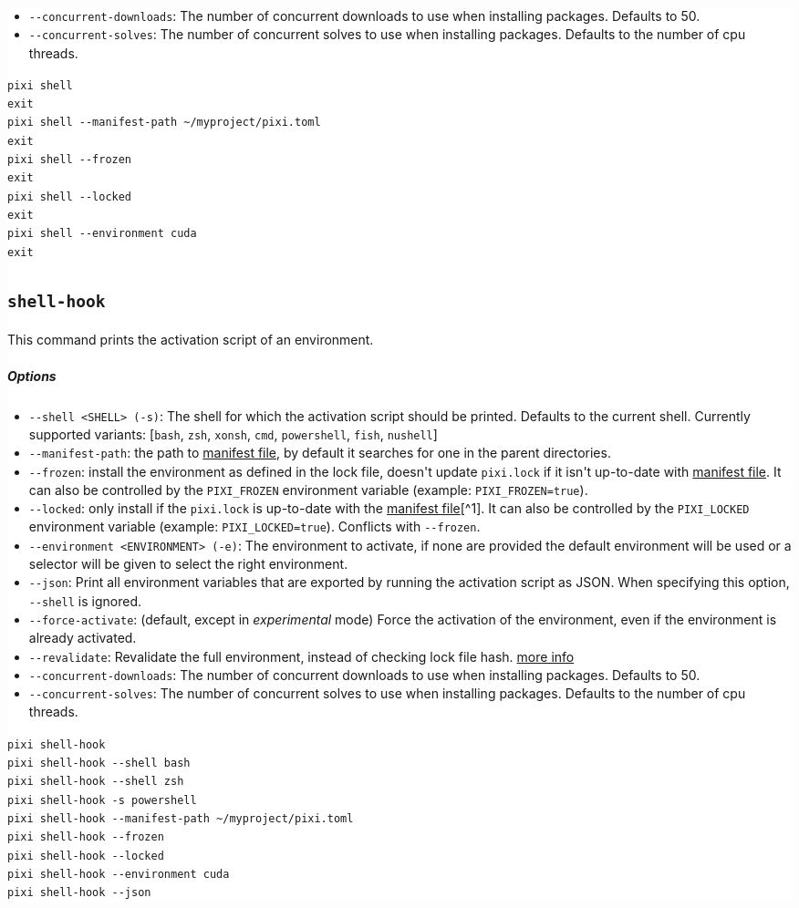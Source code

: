 - `--concurrent-downloads`: The number of concurrent downloads to use when installing packages. Defaults to 50.
- `--concurrent-solves`: The number of concurrent solves to use when installing packages. Defaults to the number of cpu threads.

```shell
pixi shell
exit
pixi shell --manifest-path ~/myproject/pixi.toml
exit
pixi shell --frozen
exit
pixi shell --locked
exit
pixi shell --environment cuda
exit
```

## `shell-hook`

This command prints the activation script of an environment.

##### Options

- `--shell <SHELL> (-s)`: The shell for which the activation script should be printed. Defaults to the current shell.
  Currently supported variants: [`bash`, `zsh`, `xonsh`, `cmd`, `powershell`, `fish`, `nushell`]
- `--manifest-path`: the path to [manifest file](pixi_manifest.md), by default it searches for one in the parent directories.
- `--frozen`: install the environment as defined in the lock file, doesn't update `pixi.lock` if it isn't up-to-date with [manifest file](pixi_manifest.md). It can also be controlled by the `PIXI_FROZEN` environment variable (example: `PIXI_FROZEN=true`).
- `--locked`: only install if the `pixi.lock` is up-to-date with the [manifest file](pixi_manifest.md)[^1]. It can also be controlled by the `PIXI_LOCKED` environment variable (example: `PIXI_LOCKED=true`). Conflicts with `--frozen`.
- `--environment <ENVIRONMENT> (-e)`: The environment to activate, if none are provided the default environment will be used or a selector will be given to select the right environment.
- `--json`: Print all environment variables that are exported by running the activation script as JSON. When specifying
  this option, `--shell` is ignored.
- `--force-activate`: (default, except in _experimental_ mode) Force the activation of the environment, even if the environment is already activated.
- `--revalidate`: Revalidate the full environment, instead of checking lock file hash. [more info](../features/environment.md#environment-installation-metadata)
- `--concurrent-downloads`: The number of concurrent downloads to use when installing packages. Defaults to 50.
- `--concurrent-solves`: The number of concurrent solves to use when installing packages. Defaults to the number of cpu threads.

```shell
pixi shell-hook
pixi shell-hook --shell bash
pixi shell-hook --shell zsh
pixi shell-hook -s powershell
pixi shell-hook --manifest-path ~/myproject/pixi.toml
pixi shell-hook --frozen
pixi shell-hook --locked
pixi shell-hook --environment cuda
pixi shell-hook --json
```
